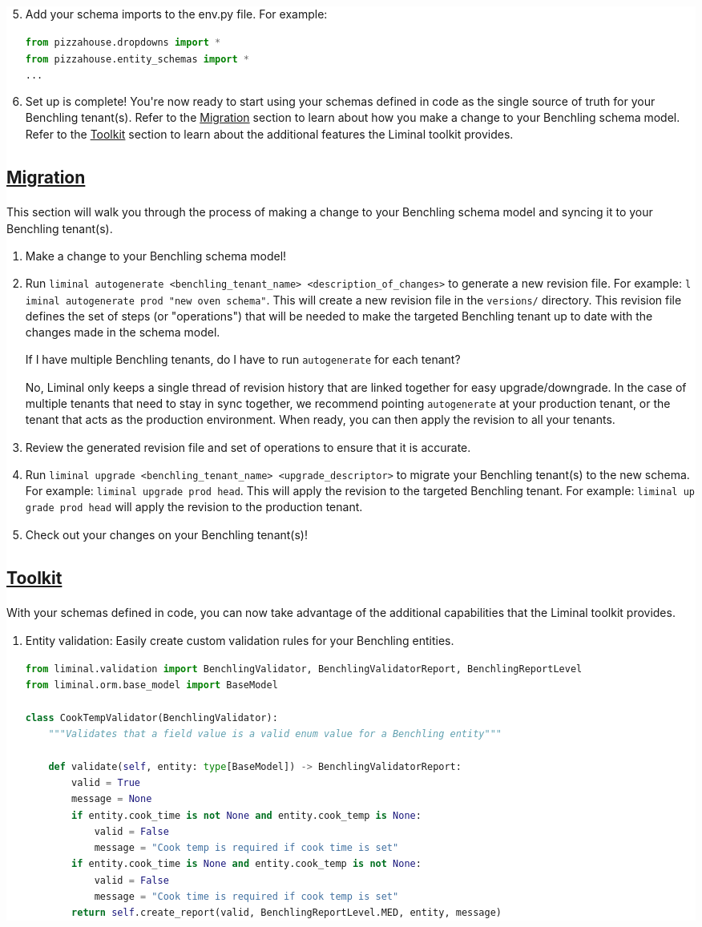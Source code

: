 5. Add your schema imports to the env.py file. For example:

    ```python
    from pizzahouse.dropdowns import *
    from pizzahouse.entity_schemas import *
    ...
    ```

6. Set up is complete! You're now ready to start using your schemas defined in code as the single source of truth for your Benchling tenant(s). Refer to the [Migration](#migration) section to learn about how you make a change to your Benchling schema model. Refer to the [Toolkit](#toolkit) section to learn about the additional features the Liminal toolkit provides.

## [Migration](#migration)

This section will walk you through the process of making a change to your Benchling schema model and syncing it to your Benchling tenant(s).

1. Make a change to your Benchling schema model!

2. Run `liminal autogenerate <benchling_tenant_name> <description_of_changes>` to generate a new revision file. For example: `liminal autogenerate prod "new oven schema"`. This will create a new revision file in the `versions/` directory. This revision file defines the set of steps (or "operations") that will be needed to make the targeted Benchling tenant up to date with the changes made in the schema model.

    If I have multiple Benchling tenants, do I have to run `autogenerate` for each tenant?

    No, Liminal only keeps a single thread of revision history that are linked together for easy upgrade/downgrade. In the case of multiple tenants that need to stay in sync together, we recommend pointing `autogenerate` at your production tenant, or the tenant that acts as the production environment. When ready, you can then apply the revision to all your tenants.

3. Review the generated revision file and set of operations to ensure that it is accurate.

4. Run `liminal upgrade <benchling_tenant_name> <upgrade_descriptor>` to migrate your Benchling tenant(s) to the new schema. For example: `liminal upgrade prod head`. This will apply the revision to the targeted Benchling tenant. For example: `liminal upgrade prod head` will apply the revision to the production tenant.

5. Check out your changes on your Benchling tenant(s)!

## [Toolkit](#toolkit)

With your schemas defined in code, you can now take advantage of the additional capabilities that the Liminal toolkit provides.

1. Entity validation: Easily create custom validation rules for your Benchling entities.

    ```python
    from liminal.validation import BenchlingValidator, BenchlingValidatorReport, BenchlingReportLevel
    from liminal.orm.base_model import BaseModel

    class CookTempValidator(BenchlingValidator):
        """Validates that a field value is a valid enum value for a Benchling entity"""

        def validate(self, entity: type[BaseModel]) -> BenchlingValidatorReport:
            valid = True
            message = None
            if entity.cook_time is not None and entity.cook_temp is None:
                valid = False
                message = "Cook temp is required if cook time is set"
            if entity.cook_time is None and entity.cook_temp is not None:
                valid = False
                message = "Cook time is required if cook temp is set"
            return self.create_report(valid, BenchlingReportLevel.MED, entity, message)
    ```
